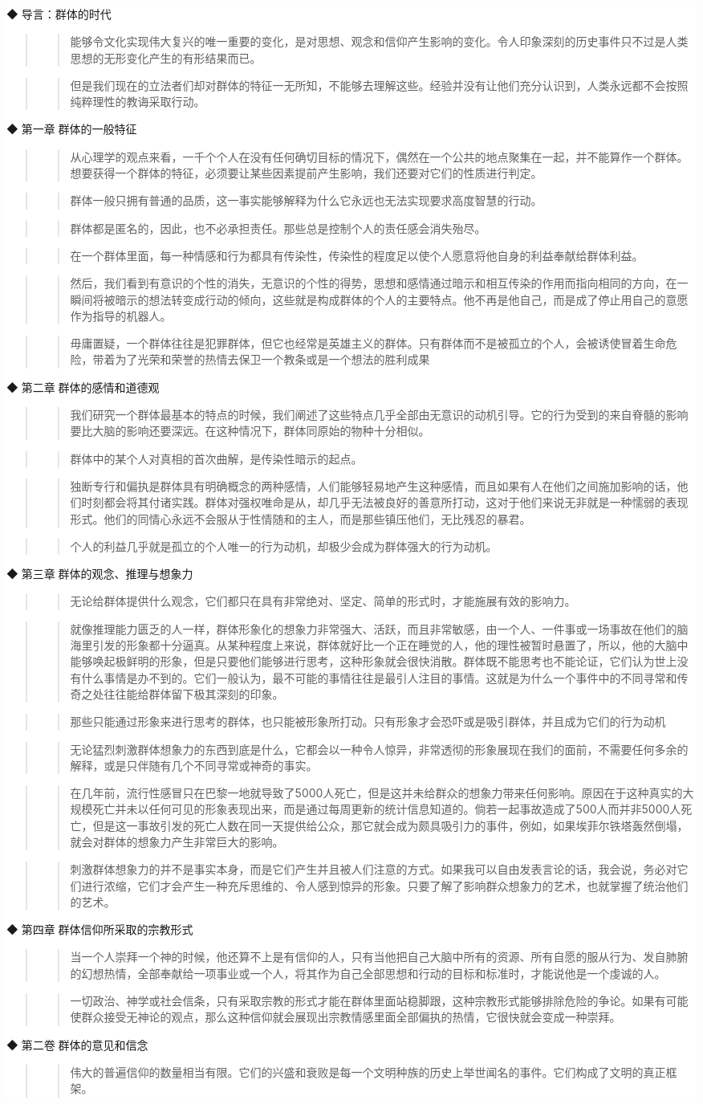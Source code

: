 ◆ 导言：群体的时代

>> 能够令文化实现伟大复兴的唯一重要的变化，是对思想、观念和信仰产生影响的变化。令人印象深刻的历史事件只不过是人类思想的无形变化产生的有形结果而已。

>> 但是我们现在的立法者们却对群体的特征一无所知，不能够去理解这些。经验并没有让他们充分认识到，人类永远都不会按照纯粹理性的教诲采取行动。

◆ 第一章 群体的一般特征

>> 从心理学的观点来看，一千个个人在没有任何确切目标的情况下，偶然在一个公共的地点聚集在一起，并不能算作一个群体。想要获得一个群体的特征，必须要让某些因素提前产生影响，我们还要对它们的性质进行判定。

>> 群体一般只拥有普通的品质，这一事实能够解释为什么它永远也无法实现要求高度智慧的行动。

>> 群体都是匿名的，因此，也不必承担责任。那些总是控制个人的责任感会消失殆尽。

>> 在一个群体里面，每一种情感和行为都具有传染性，传染性的程度足以使个人愿意将他自身的利益奉献给群体利益。

>> 然后，我们看到有意识的个性的消失，无意识的个性的得势，思想和感情通过暗示和相互传染的作用而指向相同的方向，在一瞬间将被暗示的想法转变成行动的倾向，这些就是构成群体的个人的主要特点。他不再是他自己，而是成了停止用自己的意愿作为指导的机器人。

>> 毋庸置疑，一个群体往往是犯罪群体，但它也经常是英雄主义的群体。只有群体而不是被孤立的个人，会被诱使冒着生命危险，带着为了光荣和荣誉的热情去保卫一个教条或是一个想法的胜利成果

◆ 第二章 群体的感情和道德观

>> 我们研究一个群体最基本的特点的时候，我们阐述了这些特点几乎全部由无意识的动机引导。它的行为受到的来自脊髓的影响要比大脑的影响还要深远。在这种情况下，群体同原始的物种十分相似。

>> 群体中的某个人对真相的首次曲解，是传染性暗示的起点。

>> 独断专行和偏执是群体具有明确概念的两种感情，人们能够轻易地产生这种感情，而且如果有人在他们之间施加影响的话，他们时刻都会将其付诸实践。群体对强权唯命是从，却几乎无法被良好的善意所打动，这对于他们来说无非就是一种懦弱的表现形式。他们的同情心永远不会服从于性情随和的主人，而是那些镇压他们，无比残忍的暴君。

>> 个人的利益几乎就是孤立的个人唯一的行为动机，却极少会成为群体强大的行为动机。

◆ 第三章 群体的观念、推理与想象力

>> 无论给群体提供什么观念，它们都只在具有非常绝对、坚定、简单的形式时，才能施展有效的影响力。

>> 就像推理能力匮乏的人一样，群体形象化的想象力非常强大、活跃，而且非常敏感，由一个人、一件事或一场事故在他们的脑海里引发的形象都十分逼真。从某种程度上来说，群体就好比一个正在睡觉的人，他的理性被暂时悬置了，所以，他的大脑中能够唤起极鲜明的形象，但是只要他们能够进行思考，这种形象就会很快消散。群体既不能思考也不能论证，它们认为世上没有什么事情是办不到的。它们一般认为，最不可能的事情往往是最引人注目的事情。这就是为什么一个事件中的不同寻常和传奇之处往往能给群体留下极其深刻的印象。

>> 那些只能通过形象来进行思考的群体，也只能被形象所打动。只有形象才会恐吓或是吸引群体，并且成为它们的行为动机

>> 无论猛烈刺激群体想象力的东西到底是什么，它都会以一种令人惊异，非常透彻的形象展现在我们的面前，不需要任何多余的解释，或是只伴随有几个不同寻常或神奇的事实。

>> 在几年前，流行性感冒只在巴黎一地就导致了5000人死亡，但是这并未给群众的想象力带来任何影响。原因在于这种真实的大规模死亡并未以任何可见的形象表现出来，而是通过每周更新的统计信息知道的。倘若一起事故造成了500人而并非5000人死亡，但是这一事故引发的死亡人数在同一天提供给公众，那它就会成为颇具吸引力的事件，例如，如果埃菲尔铁塔轰然倒塌，就会对群体的想象力产生非常巨大的影响。

>> 刺激群体想象力的并不是事实本身，而是它们产生并且被人们注意的方式。如果我可以自由发表言论的话，我会说，务必对它们进行浓缩，它们才会产生一种充斥思维的、令人感到惊异的形象。只要了解了影响群众想象力的艺术，也就掌握了统治他们的艺术。

◆ 第四章 群体信仰所采取的宗教形式

>> 当一个人崇拜一个神的时候，他还算不上是有信仰的人，只有当他把自己大脑中所有的资源、所有自愿的服从行为、发自肺腑的幻想热情，全部奉献给一项事业或一个人，将其作为自己全部思想和行动的目标和标准时，才能说他是一个虔诚的人。

>> 一切政治、神学或社会信条，只有采取宗教的形式才能在群体里面站稳脚跟，这种宗教形式能够排除危险的争论。如果有可能使群众接受无神论的观点，那么这种信仰就会展现出宗教情感里面全部偏执的热情，它很快就会变成一种崇拜。

◆ 第二卷 群体的意见和信念

>> 伟大的普遍信仰的数量相当有限。它们的兴盛和衰败是每一个文明种族的历史上举世闻名的事件。它们构成了文明的真正框架。
